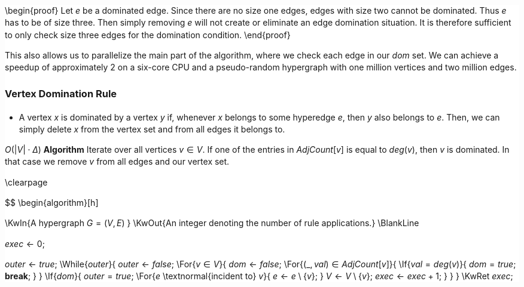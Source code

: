 \begin{proof} 
Let $e$ be a dominated edge. Since there are no size one edges, edges with size two cannot be dominated. Thus $e$ has to be of size three. Then simply removing $e$ will not create or eliminate an edge domination situation. It is therefore sufficient to only check size three edges for the domination condition. 
\end{proof}

This also allows us to parallelize the main part of the algorithm, where we check each edge in our $dom$ set. We can achieve a speedup of approximately $2$ on a six-core CPU and a pseudo-random hypergraph with one million vertices and two million edges.

### Vertex Domination Rule

-   A vertex $x$ is dominated by a vertex $y$ if, whenever $x$
    belongs to some hyperedge $e$, then $y$ also belongs to $e$. Then, we can simply
    delete $x$ from the vertex set and from all edges it belongs to.

$O(|V| \cdot \Delta)$ **Algorithm**
Iterate over all vertices $v\in V$. If one of the entries in $AdjCount[v]$ is equal to $deg(v)$, then $v$ is dominated. In that case we remove $v$ from all edges and our vertex set.

\clearpage

$$
\begin{algorithm}[h]

\KwIn{A hypergraph $G=(V,E)$ }
\KwOut{An integer denoting the number of rule applications.}
\BlankLine

$exec \gets 0$\;

$outer \gets true$\;
\While{$outer$}{
    $outer \gets false$\;
    \For{$v \in V$}{
        $dom \gets false$\;
        \For{$(\_, val) \in AdjCount[v]$}{
            \If{$val = deg(v)$}{
                $dom = true$\;
                $\textbf{break}$\;
            }
        }
        \If{$dom$}{
            $outer = true$\;
            \For{$e$ \textnormal{incident to} $v$}{
                $e \gets e\setminus \{ v \}$;
            }
            $V \gets V\setminus \{ v \}$\;
            $exec \gets exec+1$\;
        }
    }
}
\KwRet $exec$\;


[^1]: [https://github.com/KhoalaS/BachelorThesis](https://github.com/KhoalaS/BachelorThesis)